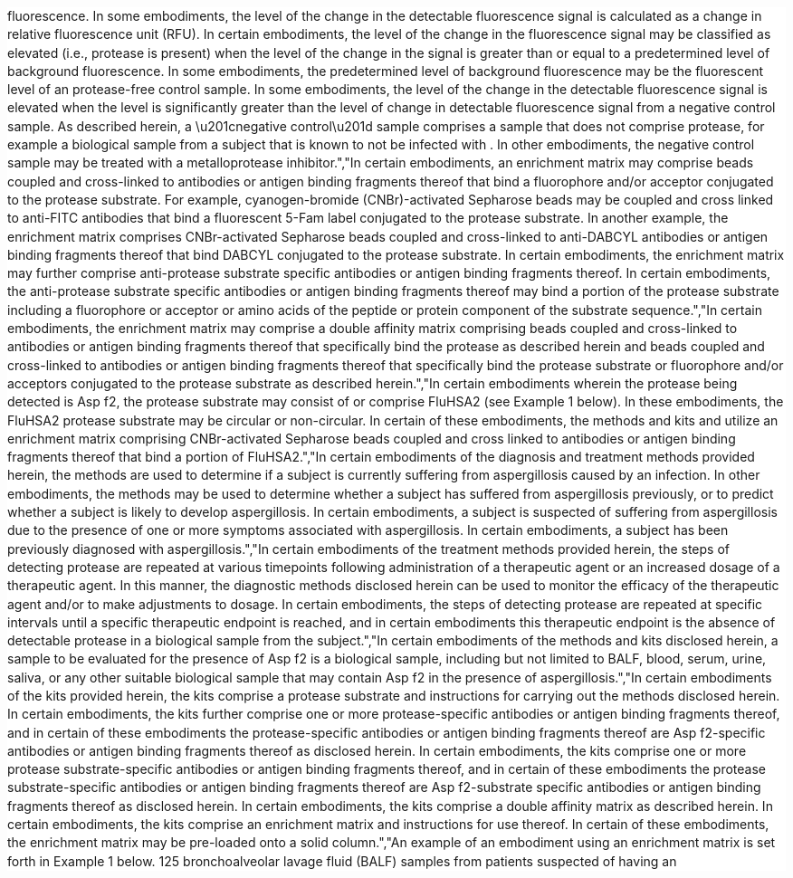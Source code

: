 fluorescence. In some embodiments, the level of the change in the detectable fluorescence signal is calculated as a change in relative fluorescence unit (RFU). In certain embodiments, the level of the change in the fluorescence signal may be classified as elevated (i.e., protease is present) when the level of the change in the signal is greater than or equal to a predetermined level of background fluorescence. In some embodiments, the predetermined level of background fluorescence may be the fluorescent level of an protease-free control sample. In some embodiments, the level of the change in the detectable fluorescence signal is elevated when the level is significantly greater than the level of change in detectable fluorescence signal from a negative control sample. As described herein, a \u201cnegative control\u201d sample comprises a sample that does not comprise protease, for example a biological sample from a subject that is known to not be infected with . In other embodiments, the negative control sample may be treated with a metalloprotease inhibitor.","In certain embodiments, an enrichment matrix may comprise beads coupled and cross-linked to antibodies or antigen binding fragments thereof that bind a fluorophore and\/or acceptor conjugated to the protease substrate. For example, cyanogen-bromide (CNBr)-activated Sepharose beads may be coupled and cross linked to anti-FITC antibodies that bind a fluorescent 5-Fam label conjugated to the protease substrate. In another example, the enrichment matrix comprises CNBr-activated Sepharose beads coupled and cross-linked to anti-DABCYL antibodies or antigen binding fragments thereof that bind DABCYL conjugated to the protease substrate. In certain embodiments, the enrichment matrix may further comprise anti-protease substrate specific antibodies or antigen binding fragments thereof. In certain embodiments, the anti-protease substrate specific antibodies or antigen binding fragments thereof may bind a portion of the protease substrate including a fluorophore or acceptor or amino acids of the peptide or protein component of the substrate sequence.","In certain embodiments, the enrichment matrix may comprise a double affinity matrix comprising beads coupled and cross-linked to antibodies or antigen binding fragments thereof that specifically bind the protease as described herein and beads coupled and cross-linked to antibodies or antigen binding fragments thereof that specifically bind the protease substrate or fluorophore and\/or acceptors conjugated to the protease substrate as described herein.","In certain embodiments wherein the protease being detected is Asp f2, the protease substrate may consist of or comprise FluHSA2 (see Example 1 below). In these embodiments, the FluHSA2 protease substrate may be circular or non-circular. In certain of these embodiments, the methods and kits and utilize an enrichment matrix comprising CNBr-activated Sepharose beads coupled and cross linked to antibodies or antigen binding fragments thereof that bind a portion of FluHSA2.","In certain embodiments of the diagnosis and treatment methods provided herein, the methods are used to determine if a subject is currently suffering from aspergillosis caused by an infection. In other embodiments, the methods may be used to determine whether a subject has suffered from aspergillosis previously, or to predict whether a subject is likely to develop aspergillosis. In certain embodiments, a subject is suspected of suffering from aspergillosis due to the presence of one or more symptoms associated with aspergillosis. In certain embodiments, a subject has been previously diagnosed with aspergillosis.","In certain embodiments of the treatment methods provided herein, the steps of detecting protease are repeated at various timepoints following administration of a therapeutic agent or an increased dosage of a therapeutic agent. In this manner, the diagnostic methods disclosed herein can be used to monitor the efficacy of the therapeutic agent and\/or to make adjustments to dosage. In certain embodiments, the steps of detecting protease are repeated at specific intervals until a specific therapeutic endpoint is reached, and in certain embodiments this therapeutic endpoint is the absence of detectable protease in a biological sample from the subject.","In certain embodiments of the methods and kits disclosed herein, a sample to be evaluated for the presence of Asp f2 is a biological sample, including but not limited to BALF, blood, serum, urine, saliva, or any other suitable biological sample that may contain Asp f2 in the presence of aspergillosis.","In certain embodiments of the kits provided herein, the kits comprise a protease substrate and instructions for carrying out the methods disclosed herein. In certain embodiments, the kits further comprise one or more protease-specific antibodies or antigen binding fragments thereof, and in certain of these embodiments the protease-specific antibodies or antigen binding fragments thereof are Asp f2-specific antibodies or antigen binding fragments thereof as disclosed herein. In certain embodiments, the kits comprise one or more protease substrate-specific antibodies or antigen binding fragments thereof, and in certain of these embodiments the protease substrate-specific antibodies or antigen binding fragments thereof are Asp f2-substrate specific antibodies or antigen binding fragments thereof as disclosed herein. In certain embodiments, the kits comprise a double affinity matrix as described herein. In certain embodiments, the kits comprise an enrichment matrix and instructions for use thereof. In certain of these embodiments, the enrichment matrix may be pre-loaded onto a solid column.","An example of an embodiment using an enrichment matrix is set forth in Example 1 below. 125 bronchoalveolar lavage fluid (BALF) samples from patients suspected of having an